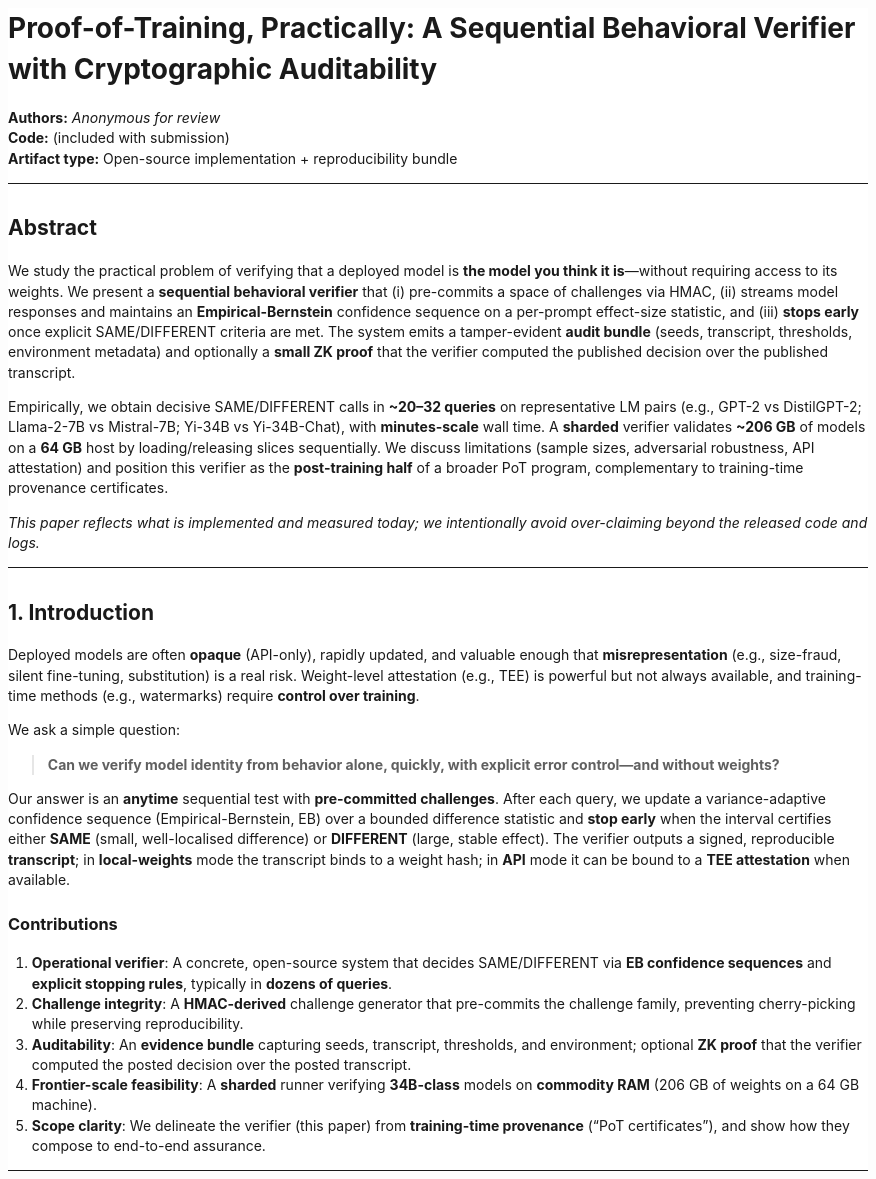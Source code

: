 # Proof-of-Training, Practically: A Sequential Behavioral Verifier with Cryptographic Auditability

**Authors:** _Anonymous for review_  
**Code:** (included with submission)  
**Artifact type:** Open-source implementation + reproducibility bundle

---

## Abstract

We study the practical problem of verifying that a deployed model is **the model you think it is**—without requiring access to its weights. We present a **sequential behavioral verifier** that (i) pre-commits a space of challenges via HMAC, (ii) streams model responses and maintains an **Empirical-Bernstein** confidence sequence on a per-prompt effect-size statistic, and (iii) **stops early** once explicit SAME/DIFFERENT criteria are met. The system emits a tamper-evident **audit bundle** (seeds, transcript, thresholds, environment metadata) and optionally a **small ZK proof** that the verifier computed the published decision over the published transcript.  

Empirically, we obtain decisive SAME/DIFFERENT calls in **~20–32 queries** on representative LM pairs (e.g., GPT-2 vs DistilGPT-2; Llama-2-7B vs Mistral-7B; Yi-34B vs Yi-34B-Chat), with **minutes-scale** wall time. A **sharded** verifier validates **~206 GB** of models on a **64 GB** host by loading/releasing slices sequentially. We discuss limitations (sample sizes, adversarial robustness, API attestation) and position this verifier as the **post-training half** of a broader PoT program, complementary to training-time provenance certificates.  

*This paper reflects what is implemented and measured today; we intentionally avoid over-claiming beyond the released code and logs.*

---

## 1. Introduction

Deployed models are often **opaque** (API-only), rapidly updated, and valuable enough that **misrepresentation** (e.g., size-fraud, silent fine-tuning, substitution) is a real risk. Weight-level attestation (e.g., TEE) is powerful but not always available, and training-time methods (e.g., watermarks) require **control over training**.

We ask a simple question:

> **Can we verify model identity from behavior alone, quickly, with explicit error control—and without weights?**

Our answer is an **anytime** sequential test with **pre-committed challenges**. After each query, we update a variance-adaptive confidence sequence (Empirical-Bernstein, EB) over a bounded difference statistic and **stop early** when the interval certifies either **SAME** (small, well-localised difference) or **DIFFERENT** (large, stable effect). The verifier outputs a signed, reproducible **transcript**; in **local-weights** mode the transcript binds to a weight hash; in **API** mode it can be bound to a **TEE attestation** when available.

### Contributions
1. **Operational verifier**: A concrete, open-source system that decides SAME/DIFFERENT via **EB confidence sequences** and **explicit stopping rules**, typically in **dozens of queries**.  
2. **Challenge integrity**: A **HMAC-derived** challenge generator that pre-commits the challenge family, preventing cherry-picking while preserving reproducibility.  
3. **Auditability**: An **evidence bundle** capturing seeds, transcript, thresholds, and environment; optional **ZK proof** that the verifier computed the posted decision over the posted transcript.  
4. **Frontier-scale feasibility**: A **sharded** runner verifying **34B-class** models on **commodity RAM** (206 GB of weights on a 64 GB machine).  
5. **Scope clarity**: We delineate the verifier (this paper) from **training-time provenance** (“PoT certificates”), and show how they compose to end-to-end assurance.

---